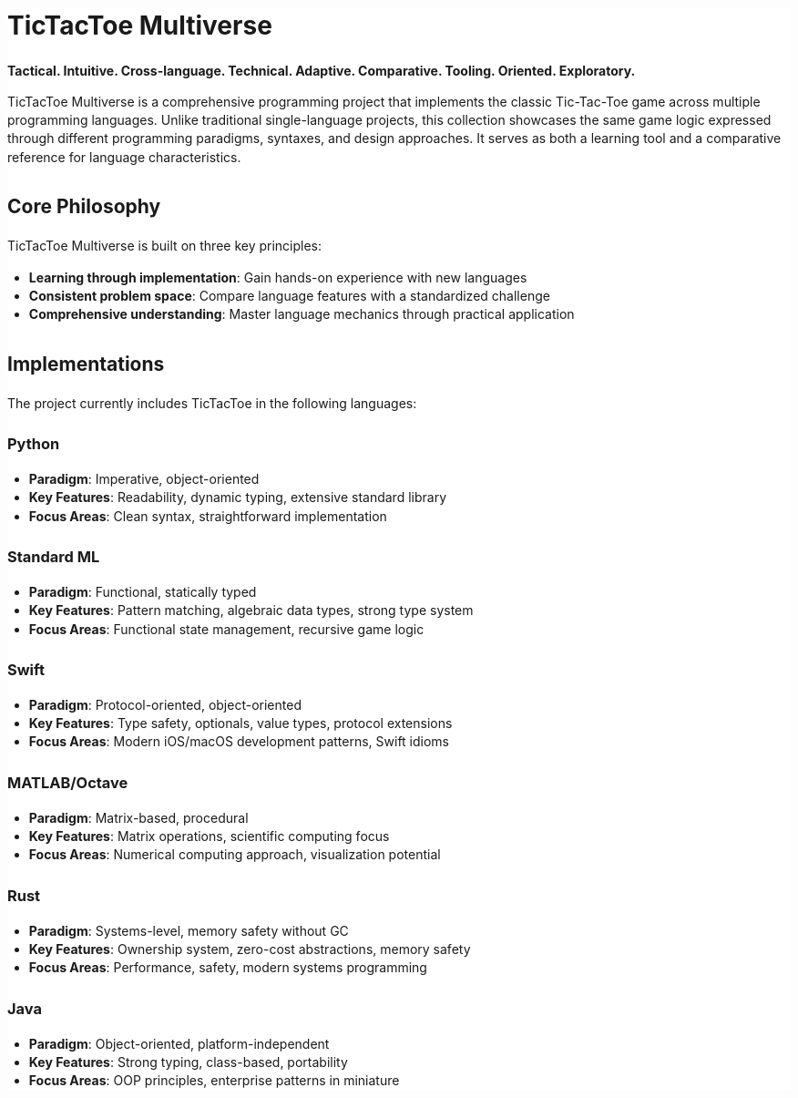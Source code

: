 # TicTacToe Multiverse

**Tactical. Intuitive. Cross-language. Technical. Adaptive. Comparative. Tooling. Oriented. Exploratory.**

TicTacToe Multiverse is a comprehensive programming project that implements the classic Tic-Tac-Toe game across multiple programming languages. Unlike traditional single-language projects, this collection showcases the same game logic expressed through different programming paradigms, syntaxes, and design approaches. It serves as both a learning tool and a comparative reference for language characteristics.

## Core Philosophy

TicTacToe Multiverse is built on three key principles:
- **Learning through implementation**: Gain hands-on experience with new languages
- **Consistent problem space**: Compare language features with a standardized challenge
- **Comprehensive understanding**: Master language mechanics through practical application

## Implementations

The project currently includes TicTacToe in the following languages:

### Python
- **Paradigm**: Imperative, object-oriented
- **Key Features**: Readability, dynamic typing, extensive standard library
- **Focus Areas**: Clean syntax, straightforward implementation

### Standard ML
- **Paradigm**: Functional, statically typed
- **Key Features**: Pattern matching, algebraic data types, strong type system
- **Focus Areas**: Functional state management, recursive game logic

### Swift
- **Paradigm**: Protocol-oriented, object-oriented
- **Key Features**: Type safety, optionals, value types, protocol extensions
- **Focus Areas**: Modern iOS/macOS development patterns, Swift idioms

### MATLAB/Octave
- **Paradigm**: Matrix-based, procedural
- **Key Features**: Matrix operations, scientific computing focus
- **Focus Areas**: Numerical computing approach, visualization potential

### Rust
- **Paradigm**: Systems-level, memory safety without GC
- **Key Features**: Ownership system, zero-cost abstractions, memory safety
- **Focus Areas**: Performance, safety, modern systems programming

### Java
- **Paradigm**: Object-oriented, platform-independent
- **Key Features**: Strong typing, class-based, portability
- **Focus Areas**: OOP principles, enterprise patterns in miniature
